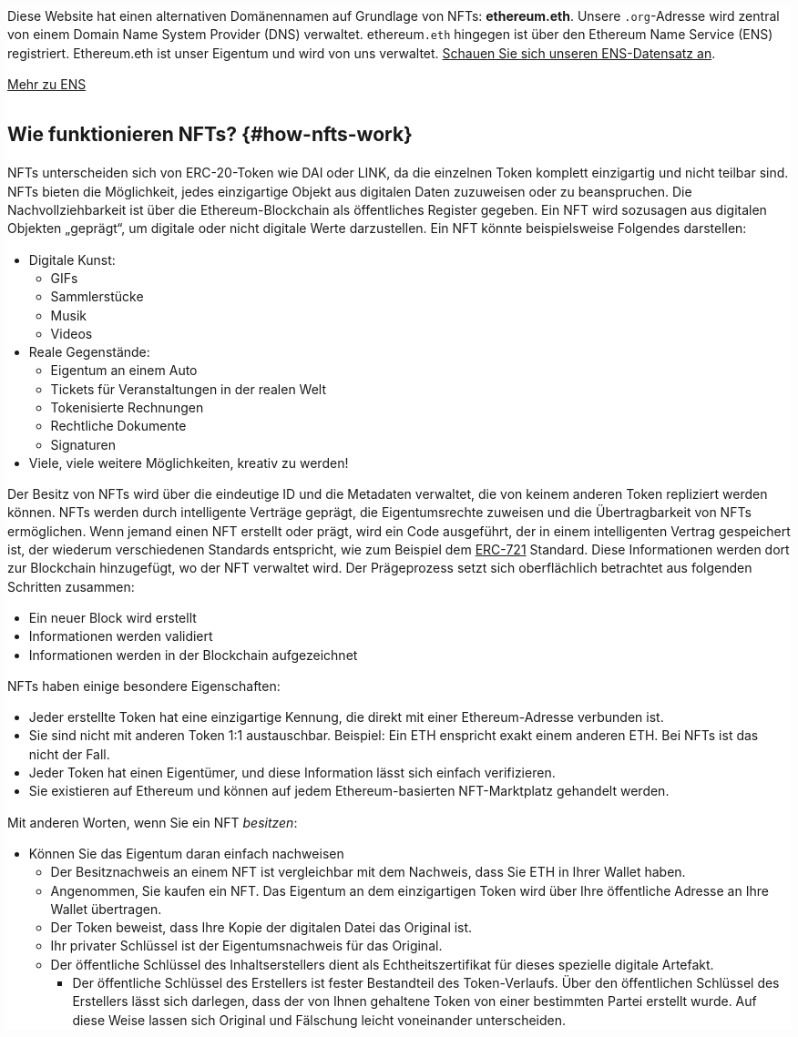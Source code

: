 Diese Website hat einen alternativen Domänennamen auf Grundlage von NFTs: **ethereum.eth**. Unsere `.org`-Adresse wird zentral von einem Domain Name System Provider (DNS) verwaltet. ethereum`.eth` hingegen ist über den Ethereum Name Service (ENS) registriert. Ethereum.eth ist unser Eigentum und wird von uns verwaltet. [Schauen Sie sich unseren ENS-Datensatz an](https://app.ens.domains/name/ethereum.eth).

[Mehr zu ENS](https://app.ens.domains)

## Wie funktionieren NFTs? {#how-nfts-work}

NFTs unterscheiden sich von ERC-20-Token wie DAI oder LINK, da die einzelnen Token komplett einzigartig und nicht teilbar sind. NFTs bieten die Möglichkeit, jedes einzigartige Objekt aus digitalen Daten zuzuweisen oder zu beanspruchen. Die Nachvollziehbarkeit ist über die Ethereum-Blockchain als öffentliches Register gegeben. Ein NFT wird sozusagen aus digitalen Objekten „geprägt“, um digitale oder nicht digitale Werte darzustellen. Ein NFT könnte beispielsweise Folgendes darstellen:

- Digitale Kunst:
  - GIFs
  - Sammlerstücke
  - Musik
  - Videos
- Reale Gegenstände:
  - Eigentum an einem Auto
  - Tickets für Veranstaltungen in der realen Welt
  - Tokenisierte Rechnungen
  - Rechtliche Dokumente
  - Signaturen
- Viele, viele weitere Möglichkeiten, kreativ zu werden!

Der Besitz von NFTs wird über die eindeutige ID und die Metadaten verwaltet, die von keinem anderen Token repliziert werden können. NFTs werden durch intelligente Verträge geprägt, die Eigentumsrechte zuweisen und die Übertragbarkeit von NFTs ermöglichen. Wenn jemand einen NFT erstellt oder prägt, wird ein Code ausgeführt, der in einem intelligenten Vertrag gespeichert ist, der wiederum verschiedenen Standards entspricht, wie zum Beispiel dem [ERC-721](/developers/docs/standards/tokens/erc-721/) Standard. Diese Informationen werden dort zur Blockchain hinzugefügt, wo der NFT verwaltet wird. Der Prägeprozess setzt sich oberflächlich betrachtet aus folgenden Schritten zusammen:

- Ein neuer Block wird erstellt
- Informationen werden validiert
- Informationen werden in der Blockchain aufgezeichnet

NFTs haben einige besondere Eigenschaften:

- Jeder erstellte Token hat eine einzigartige Kennung, die direkt mit einer Ethereum-Adresse verbunden ist.
- Sie sind nicht mit anderen Token 1:1 austauschbar. Beispiel: Ein ETH enspricht exakt einem anderen ETH. Bei NFTs ist das nicht der Fall.
- Jeder Token hat einen Eigentümer, und diese Information lässt sich einfach verifizieren.
- Sie existieren auf Ethereum und können auf jedem Ethereum-basierten NFT-Marktplatz gehandelt werden.

Mit anderen Worten, wenn Sie ein NFT _besitzen_:

- Können Sie das Eigentum daran einfach nachweisen
  - Der Besitznachweis an einem NFT ist vergleichbar mit dem Nachweis, dass Sie ETH in Ihrer Wallet haben.
  - Angenommen, Sie kaufen ein NFT. Das Eigentum an dem einzigartigen Token wird über Ihre öffentliche Adresse an Ihre Wallet übertragen.
  - Der Token beweist, dass Ihre Kopie der digitalen Datei das Original ist.
  - Ihr privater Schlüssel ist der Eigentumsnachweis für das Original.
  - Der öffentliche Schlüssel des Inhaltserstellers dient als Echtheitszertifikat für dieses spezielle digitale Artefakt.
    - Der öffentliche Schlüssel des Erstellers ist fester Bestandteil des Token-Verlaufs. Über den öffentlichen Schlüssel des Erstellers lässt sich darlegen, dass der von Ihnen gehaltene Token von einer bestimmten Partei erstellt wurde. Auf diese Weise lassen sich Original und Fälschung leicht voneinander unterscheiden.